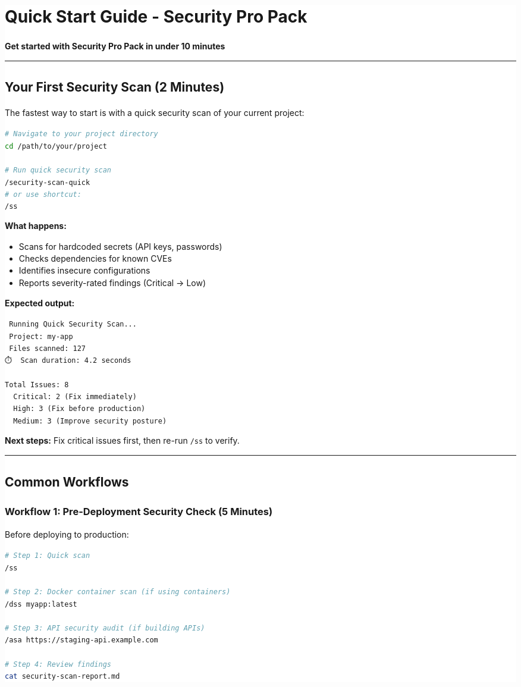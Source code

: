 # Quick Start Guide - Security Pro Pack

**Get started with Security Pro Pack in under 10 minutes**

---

## Your First Security Scan (2 Minutes)

The fastest way to start is with a quick security scan of your current project:

```bash
# Navigate to your project directory
cd /path/to/your/project

# Run quick security scan
/security-scan-quick
# or use shortcut:
/ss
```

**What happens:**
- Scans for hardcoded secrets (API keys, passwords)
- Checks dependencies for known CVEs
- Identifies insecure configurations
- Reports severity-rated findings (Critical → Low)

**Expected output:**
```
 Running Quick Security Scan...
 Project: my-app
 Files scanned: 127
⏱️  Scan duration: 4.2 seconds

Total Issues: 8
  Critical: 2 (Fix immediately)
  High: 3 (Fix before production)
  Medium: 3 (Improve security posture)
```

**Next steps:** Fix critical issues first, then re-run `/ss` to verify.

---

## Common Workflows

### Workflow 1: Pre-Deployment Security Check (5 Minutes)

Before deploying to production:

```bash
# Step 1: Quick scan
/ss

# Step 2: Docker container scan (if using containers)
/dss myapp:latest

# Step 3: API security audit (if building APIs)
/asa https://staging-api.example.com

# Step 4: Review findings
cat security-scan-report.md
```
